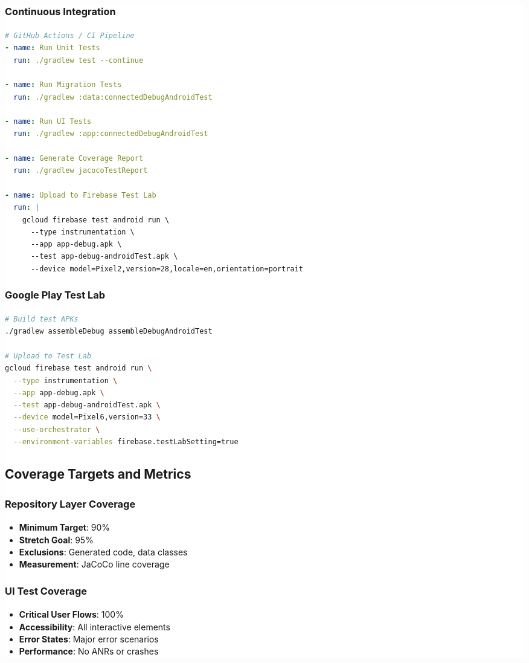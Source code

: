 ### Continuous Integration
```yaml
# GitHub Actions / CI Pipeline
- name: Run Unit Tests
  run: ./gradlew test --continue

- name: Run Migration Tests
  run: ./gradlew :data:connectedDebugAndroidTest

- name: Run UI Tests
  run: ./gradlew :app:connectedDebugAndroidTest

- name: Generate Coverage Report
  run: ./gradlew jacocoTestReport

- name: Upload to Firebase Test Lab
  run: |
    gcloud firebase test android run \
      --type instrumentation \
      --app app-debug.apk \
      --test app-debug-androidTest.apk \
      --device model=Pixel2,version=28,locale=en,orientation=portrait
```

### Google Play Test Lab
```bash
# Build test APKs
./gradlew assembleDebug assembleDebugAndroidTest

# Upload to Test Lab
gcloud firebase test android run \
  --type instrumentation \
  --app app-debug.apk \
  --test app-debug-androidTest.apk \
  --device model=Pixel6,version=33 \
  --use-orchestrator \
  --environment-variables firebase.testLabSetting=true
```

## Coverage Targets and Metrics

### Repository Layer Coverage
- **Minimum Target**: 90%
- **Stretch Goal**: 95%
- **Exclusions**: Generated code, data classes
- **Measurement**: JaCoCo line coverage

### UI Test Coverage
- **Critical User Flows**: 100%
- **Accessibility**: All interactive elements
- **Error States**: Major error scenarios
- **Performance**: No ANRs or crashes
